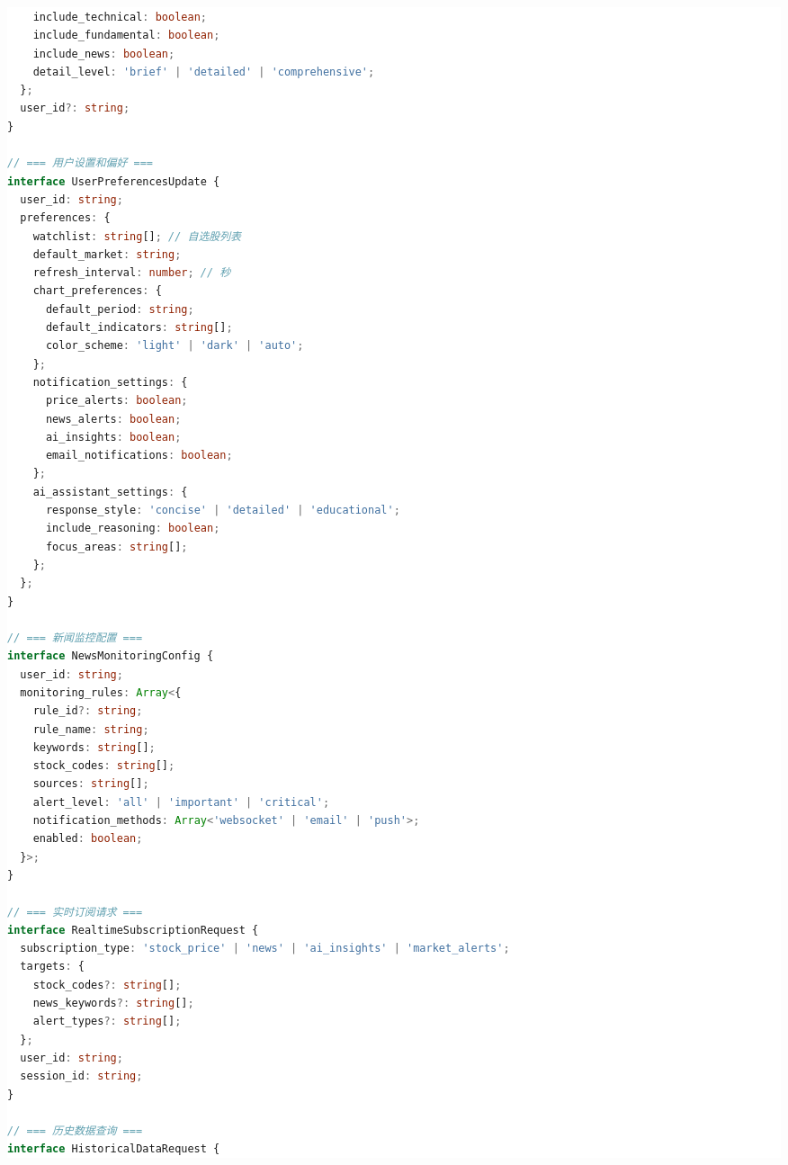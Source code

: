 ```typescript
    include_technical: boolean;
    include_fundamental: boolean;
    include_news: boolean;
    detail_level: 'brief' | 'detailed' | 'comprehensive';
  };
  user_id?: string;
}

// === 用户设置和偏好 ===
interface UserPreferencesUpdate {
  user_id: string;
  preferences: {
    watchlist: string[]; // 自选股列表
    default_market: string;
    refresh_interval: number; // 秒
    chart_preferences: {
      default_period: string;
      default_indicators: string[];
      color_scheme: 'light' | 'dark' | 'auto';
    };
    notification_settings: {
      price_alerts: boolean;
      news_alerts: boolean;
      ai_insights: boolean;
      email_notifications: boolean;
    };
    ai_assistant_settings: {
      response_style: 'concise' | 'detailed' | 'educational';
      include_reasoning: boolean;
      focus_areas: string[];
    };
  };
}

// === 新闻监控配置 ===
interface NewsMonitoringConfig {
  user_id: string;
  monitoring_rules: Array<{
    rule_id?: string;
    rule_name: string;
    keywords: string[];
    stock_codes: string[];
    sources: string[];
    alert_level: 'all' | 'important' | 'critical';
    notification_methods: Array<'websocket' | 'email' | 'push'>;
    enabled: boolean;
  }>;
}

// === 实时订阅请求 ===
interface RealtimeSubscriptionRequest {
  subscription_type: 'stock_price' | 'news' | 'ai_insights' | 'market_alerts';
  targets: {
    stock_codes?: string[];
    news_keywords?: string[];
    alert_types?: string[];
  };
  user_id: string;
  session_id: string;
}

// === 历史数据查询 ===
interface HistoricalDataRequest {
```